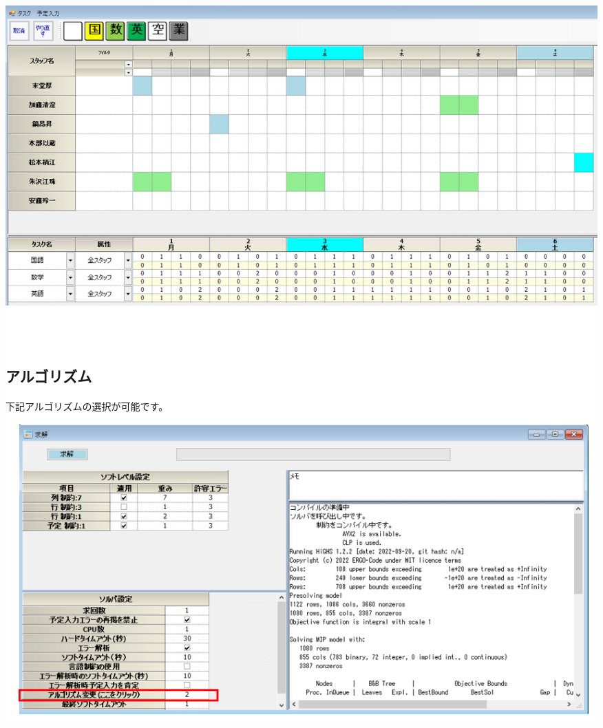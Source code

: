 <div align="center"><img src="https://raw.githubusercontent.com/sugawara-system/tutoring-work-schedule/main/docs/images/user_29.png" width="1200"/></div>

<br><br>

## アルゴリズム

下記アルゴリズムの選択が可能です。


<div align="center"><img src="https://raw.githubusercontent.com/sugawara-system/tutoring-work-schedule/main/docs/images/user_16.png" width="1200"/></div>
